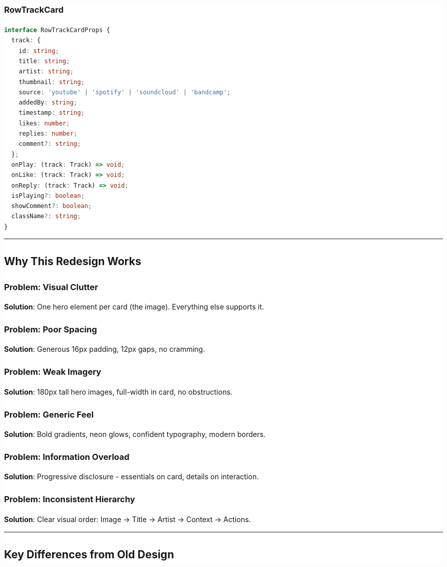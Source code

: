 ### RowTrackCard

```typescript
interface RowTrackCardProps {
  track: {
    id: string;
    title: string;
    artist: string;
    thumbnail: string;
    source: 'youtube' | 'spotify' | 'soundcloud' | 'bandcamp';
    addedBy: string;
    timestamp: string;
    likes: number;
    replies: number;
    comment?: string;
  };
  onPlay: (track: Track) => void;
  onLike: (track: Track) => void;
  onReply: (track: Track) => void;
  isPlaying?: boolean;
  showComment?: boolean;
  className?: string;
}
```

---

## Why This Redesign Works

### Problem: Visual Clutter
**Solution**: One hero element per card (the image). Everything else supports it.

### Problem: Poor Spacing
**Solution**: Generous 16px padding, 12px gaps, no cramming.

### Problem: Weak Imagery
**Solution**: 180px tall hero images, full-width in card, no obstructions.

### Problem: Generic Feel
**Solution**: Bold gradients, neon glows, confident typography, modern borders.

### Problem: Information Overload
**Solution**: Progressive disclosure - essentials on card, details on interaction.

### Problem: Inconsistent Hierarchy
**Solution**: Clear visual order: Image → Title → Artist → Context → Actions.

---

## Key Differences from Old Design

